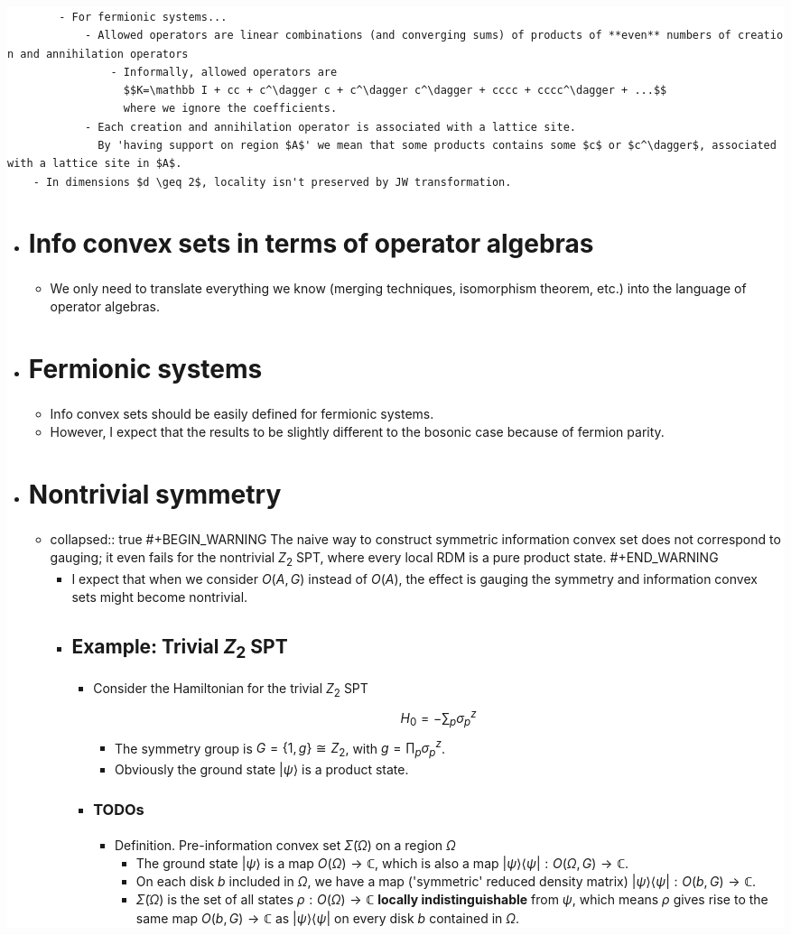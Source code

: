 			- For fermionic systems...
				- Allowed operators are linear combinations (and converging sums) of products of **even** numbers of creation and annihilation operators
					- Informally, allowed operators are 
					  $$K=\mathbb I + cc + c^\dagger c + c^\dagger c^\dagger + cccc + cccc^\dagger + ...$$
					  where we ignore the coefficients.
				- Each creation and annihilation operator is associated with a lattice site.
				  By 'having support on region $A$' we mean that some products contains some $c$ or $c^\dagger$, associated with a lattice site in $A$.
		- In dimensions $d \geq 2$, locality isn't preserved by JW transformation.
- # Info convex sets in terms of operator algebras
	- We only need to translate everything we know (merging techniques, isomorphism theorem, etc.) into the language of operator algebras.
- # Fermionic systems
	- Info convex sets should be easily defined for fermionic systems.
	- However, I expect that the results to be slightly different to the bosonic case because of fermion parity.
- # Nontrivial symmetry
	- collapsed:: true
	  #+BEGIN_WARNING
	  The naive way to construct symmetric information convex set does not correspond to gauging; it even fails for the nontrivial $Z_2$ SPT, where every local RDM is a pure product state.
	  #+END_WARNING
		- I expect that when we consider $O(A,G)$ instead of $O(A)$, the effect is gauging the symmetry and information convex sets might become nontrivial.
		- ## Example: Trivial $Z_2$ SPT
			- Consider the Hamiltonian for the trivial $Z_2$ SPT
			  $$H_0 = - \sum_p \sigma^z_p$$
				- The symmetry group is $G=\{1,g\} \cong Z_2$, with $g=\prod_p \sigma^z_p$.
				- Obviously the ground state $|\psi\rangle$ is a product state.
			- ### TODOs
				- Definition. Pre-information convex set $\tilde \Sigma(\Omega)$ on a region $\Omega$
					- The ground state $|\psi\rangle$ is a map $O(\Omega) \to \mathbb C$, which is also a map $|\psi\rangle \langle\psi|: O(\Omega,G) \to \mathbb C$.
					- On each disk $b$ included in $\Omega$, we have a map ('symmetric' reduced density matrix) $|\psi\rangle \langle\psi|: O(b,G) \to \mathbb C$.
					- $\tilde \Sigma(\Omega)$ is the set of all states $\rho: O(\Omega) \to \mathbb C$ **locally indistinguishable** from $\psi$, which means $\rho$ gives rise to the same map $O(b,G) \to \mathbb C$ as $|\psi\rangle \langle\psi|$ on every disk $b$ contained in $\Omega$.